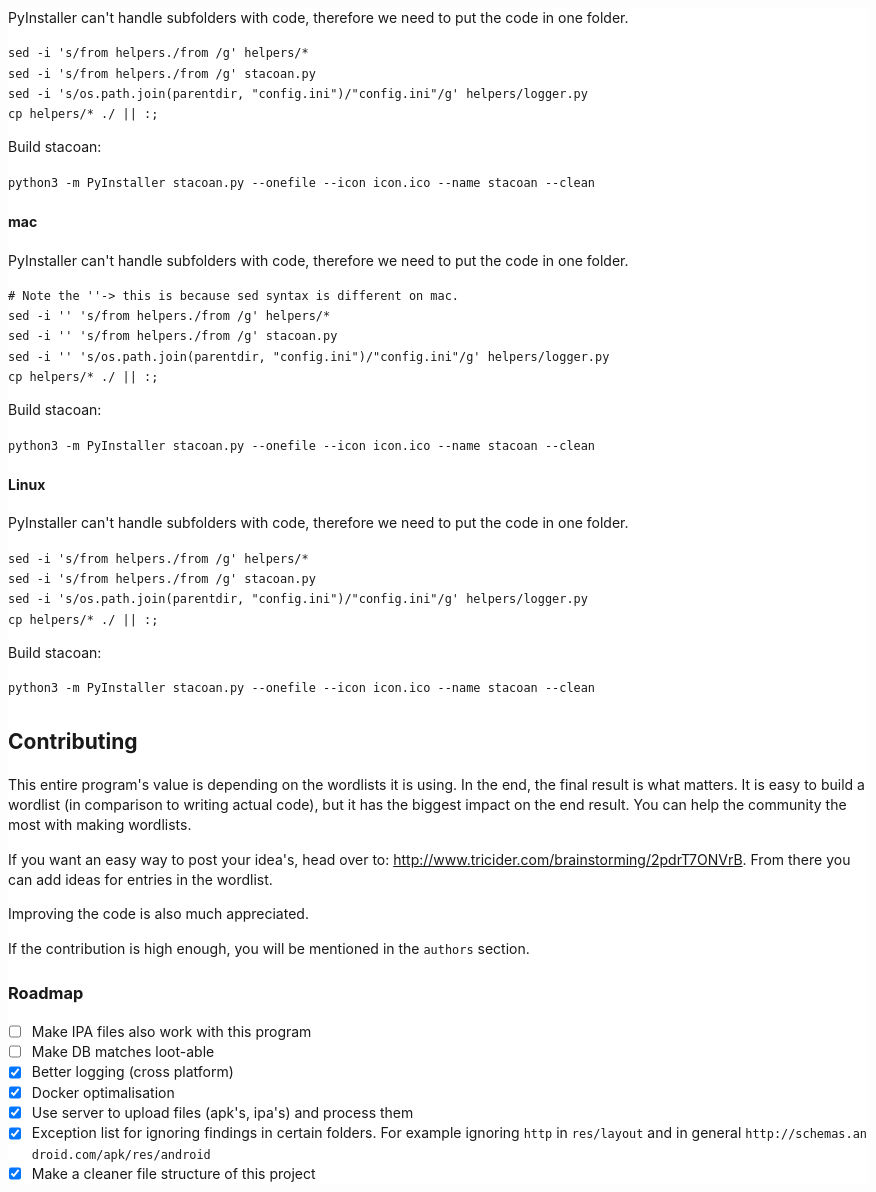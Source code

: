 PyInstaller can't handle subfolders with code, therefore we need to put the code in one folder.
```
sed -i 's/from helpers./from /g' helpers/*
sed -i 's/from helpers./from /g' stacoan.py
sed -i 's/os.path.join(parentdir, "config.ini")/"config.ini"/g' helpers/logger.py
cp helpers/* ./ || :;
```
Build stacoan:
```
python3 -m PyInstaller stacoan.py --onefile --icon icon.ico --name stacoan --clean
```

#### mac

PyInstaller can't handle subfolders with code, therefore we need to put the code in one folder.
```
# Note the ''-> this is because sed syntax is different on mac.
sed -i '' 's/from helpers./from /g' helpers/*
sed -i '' 's/from helpers./from /g' stacoan.py
sed -i '' 's/os.path.join(parentdir, "config.ini")/"config.ini"/g' helpers/logger.py
cp helpers/* ./ || :;
```
Build stacoan:
```
python3 -m PyInstaller stacoan.py --onefile --icon icon.ico --name stacoan --clean
```

#### Linux

PyInstaller can't handle subfolders with code, therefore we need to put the code in one folder.
```
sed -i 's/from helpers./from /g' helpers/*
sed -i 's/from helpers./from /g' stacoan.py
sed -i 's/os.path.join(parentdir, "config.ini")/"config.ini"/g' helpers/logger.py
cp helpers/* ./ || :;
```
Build stacoan:
```
python3 -m PyInstaller stacoan.py --onefile --icon icon.ico --name stacoan --clean
```

## Contributing
This entire program's value is depending on the wordlists it is using. In the end, the final result is what matters. It is easy to build a wordlist (in comparison to writing actual code), but it has the biggest impact on the end result. You can help the community the most with making wordlists.

If you want an easy way to post your idea's, head over to: http://www.tricider.com/brainstorming/2pdrT7ONVrB. From there you can add ideas for entries in the wordlist.

Improving the code is also much appreciated.

If the contribution is high enough, you will be mentioned in the `authors` section.

### Roadmap
- [ ] Make IPA files also work with this program
- [ ] Make DB matches loot-able
- [x] Better logging (cross platform)
- [x] Docker optimalisation
- [x] Use server to upload files (apk's, ipa's) and process them
- [x] Exception list for ignoring findings in certain folders. For example ignoring `http` in `res/layout` and in general `http://schemas.android.com/apk/res/android`
- [x] Make a cleaner file structure of this project
